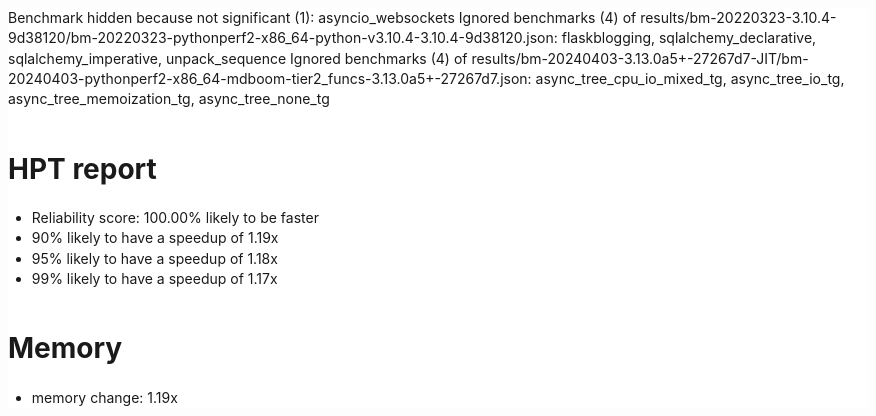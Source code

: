 Benchmark hidden because not significant (1): asyncio_websockets
Ignored benchmarks (4) of results/bm-20220323-3.10.4-9d38120/bm-20220323-pythonperf2-x86_64-python-v3.10.4-3.10.4-9d38120.json: flaskblogging, sqlalchemy_declarative, sqlalchemy_imperative, unpack_sequence
Ignored benchmarks (4) of results/bm-20240403-3.13.0a5+-27267d7-JIT/bm-20240403-pythonperf2-x86_64-mdboom-tier2_funcs-3.13.0a5+-27267d7.json: async_tree_cpu_io_mixed_tg, async_tree_io_tg, async_tree_memoization_tg, async_tree_none_tg

# HPT report

- Reliability score: 100.00% likely to be faster
- 90% likely to have a speedup of 1.19x
- 95% likely to have a speedup of 1.18x
- 99% likely to have a speedup of 1.17x

# Memory
- memory change: 1.19x